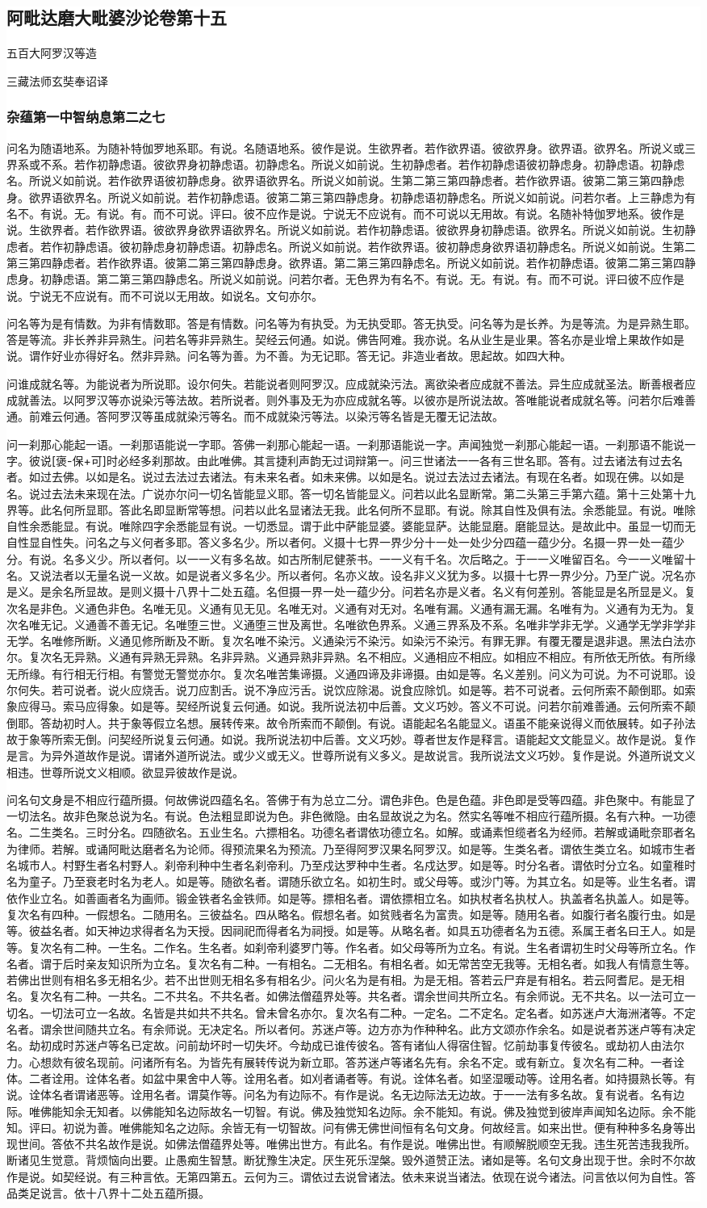 ## 阿毗达磨大毗婆沙论卷第十五

五百大阿罗汉等造

三藏法师玄奘奉诏译

### 杂蕴第一中智纳息第二之七

问名为随语地系。为随补特伽罗地系耶。有说。名随语地系。彼作是说。生欲界者。若作欲界语。彼欲界身。欲界语。欲界名。所说义或三界系或不系。若作初静虑语。彼欲界身初静虑语。初静虑名。所说义如前说。生初静虑者。若作初静虑语彼初静虑身。初静虑语。初静虑名。所说义如前说。若作欲界语彼初静虑身。欲界语欲界名。所说义如前说。生第二第三第四静虑者。若作欲界语。彼第二第三第四静虑身。欲界语欲界名。所说义如前说。若作初静虑语。彼第二第三第四静虑身。初静虑语初静虑名。所说义如前说。问若尔者。上三静虑为有名不。有说。无。有说。有。而不可说。评曰。彼不应作是说。宁说无不应说有。而不可说以无用故。有说。名随补特伽罗地系。彼作是说。生欲界者。若作欲界语。彼欲界身欲界语欲界名。所说义如前说。若作初静虑语。彼欲界身初静虑语。欲界名。所说义如前说。生初静虑者。若作初静虑语。彼初静虑身初静虑语。初静虑名。所说义如前说。若作欲界语。彼初静虑身欲界语初静虑名。所说义如前说。生第二第三第四静虑者。若作欲界语。彼第二第三第四静虑身。欲界语。第二第三第四静虑名。所说义如前说。若作初静虑语。彼第二第三第四静虑身。初静虑语。第二第三第四静虑名。所说义如前说。问若尔者。无色界为有名不。有说。无。有说。有。而不可说。评曰彼不应作是说。宁说无不应说有。而不可说以无用故。如说名。文句亦尔。

问名等为是有情数。为非有情数耶。答是有情数。问名等为有执受。为无执受耶。答无执受。问名等为是长养。为是等流。为是异熟生耶。答是等流。非长养非异熟生。问若名等非异熟生。契经云何通。如说。佛告阿难。我亦说。名从业生是业果。答名亦是业增上果故作如是说。谓作好业亦得好名。然非异熟。问名等为善。为不善。为无记耶。答无记。非造业者故。思起故。如四大种。

问谁成就名等。为能说者为所说耶。设尔何失。若能说者则阿罗汉。应成就染污法。离欲染者应成就不善法。异生应成就圣法。断善根者应成就善法。以阿罗汉等亦说染污等法故。若所说者。则外事及无为亦应成就名等。以彼亦是所说法故。答唯能说者成就名等。问若尔后难善通。前难云何通。答阿罗汉等虽成就染污等名。而不成就染污等法。以染污等名皆是无覆无记法故。

问一刹那心能起一语。一刹那语能说一字耶。答佛一刹那心能起一语。一刹那语能说一字。声闻独觉一刹那心能起一语。一刹那语不能说一字。彼说[褒-保+可]时必经多刹那故。由此唯佛。其言捷利声韵无过词辩第一。问三世诸法一一各有三世名耶。答有。过去诸法有过去名者。如过去佛。以如是名。说过去法过去诸法。有未来名者。如未来佛。以如是名。说过去法过去诸法。有现在名者。如现在佛。以如是名。说过去法未来现在法。广说亦尔问一切名皆能显义耶。答一切名皆能显义。问若以此名显断常。第二头第三手第六蕴。第十三处第十九界等。此名何所显耶。答此名即显断常等想。问若以此名显诸法无我。此名何所不显耶。有说。除其自性及俱有法。余悉能显。有说。唯除自性余悉能显。有说。唯除四字余悉能显有说。一切悉显。谓于此中萨能显婆。婆能显萨。达能显磨。磨能显达。是故此中。虽显一切而无自性显自性失。问名之与义何者多耶。答义多名少。所以者何。义摄十七界一界少分十一处一处少分四蕴一蕴少分。名摄一界一处一蕴少分。有说。名多义少。所以者何。以一一义有多名故。如古所制尼健荼书。一一义有千名。次后略之。于一一义唯留百名。今一一义唯留十名。又说法者以无量名说一义故。如是说者义多名少。所以者何。名亦义故。设名非义义犹为多。以摄十七界一界少分。乃至广说。况名亦是义。是余名所显故。是则义摄十八界十二处五蕴。名但摄一界一处一蕴少分。问若名亦是义者。名义有何差别。答能显是名所显是义。复次名是非色。义通色非色。名唯无见。义通有见无见。名唯无对。义通有对无对。名唯有漏。义通有漏无漏。名唯有为。义通有为无为。复次名唯无记。义通善不善无记。名唯堕三世。义通堕三世及离世。名唯欲色界系。义通三界系及不系。名唯非学非无学。义通学无学非学非无学。名唯修所断。义通见修所断及不断。复次名唯不染污。义通染污不染污。如染污不染污。有罪无罪。有覆无覆是退非退。黑法白法亦尔。复次名无异熟。义通有异熟无异熟。名非异熟。义通异熟非异熟。名不相应。义通相应不相应。如相应不相应。有所依无所依。有所缘无所缘。有行相无行相。有警觉无警觉亦尔。复次名唯苦集谛摄。义通四谛及非谛摄。由如是等。名义差别。问义为可说。为不可说耶。设尔何失。若可说者。说火应烧舌。说刀应割舌。说不净应污舌。说饮应除渴。说食应除饥。如是等。若不可说者。云何所索不颠倒耶。如索象应得马。索马应得象。如是等。契经所说复云何通。如说。我所说法初中后善。文义巧妙。答义不可说。问若尔前难善通。云何所索不颠倒耶。答劫初时人。共于象等假立名想。展转传来。故令所索而不颠倒。有说。语能起名名能显义。语虽不能亲说得义而依展转。如子孙法故于象等所索无倒。问契经所说复云何通。如说。我所说法初中后善。文义巧妙。尊者世友作是释言。语能起文文能显义。故作是说。复作是言。为异外道故作是说。谓诸外道所说法。或少义或无义。世尊所说有义多义。是故说言。我所说法文义巧妙。复作是说。外道所说文义相违。世尊所说文义相顺。欲显异彼故作是说。

问名句文身是不相应行蕴所摄。何故佛说四蕴名名。答佛于有为总立二分。谓色非色。色是色蕴。非色即是受等四蕴。非色聚中。有能显了一切法名。故非色聚总说为名。有说。色法粗显即说为色。非色微隐。由名显故说之为名。然实名等唯不相应行蕴所摄。名有六种。一功德名。二生类名。三时分名。四随欲名。五业生名。六摽相名。功德名者谓依功德立名。如解。或诵素怛缆者名为经师。若解或诵毗奈耶者名为律师。若解。或诵阿毗达磨者名为论师。得预流果名为预流。乃至得阿罗汉果名阿罗汉。如是等。生类名者。谓依生类立名。如城市生者名城市人。村野生者名村野人。刹帝利种中生者名刹帝利。乃至戍达罗种中生者。名戍达罗。如是等。时分名者。谓依时分立名。如童稚时名为童子。乃至衰老时名为老人。如是等。随欲名者。谓随乐欲立名。如初生时。或父母等。或沙门等。为其立名。如是等。业生名者。谓依作业立名。如善画者名为画师。锻金铁者名金铁师。如是等。摽相名者。谓依摽相立名。如执杖者名执杖人。执盖者名执盖人。如是等。复次名有四种。一假想名。二随用名。三彼益名。四从略名。假想名者。如贫贱者名为富贵。如是等。随用名者。如腹行者名腹行虫。如是等。彼益名者。如天神边求得者名为天授。因祠祀而得者名为祠授。如是等。从略名者。如具五功德者名为五德。系属王者名曰王人。如是等。复次名有二种。一生名。二作名。生名者。如刹帝利婆罗门等。作名者。如父母等所为立名。有说。生名者谓初生时父母等所立名。作名者。谓于后时亲友知识所为立名。复次名有二种。一有相名。二无相名。有相名者。如无常苦空无我等。无相名者。如我人有情意生等。若佛出世则有相名多无相名少。若不出世则无相名多有相名少。问火名为是有相。为是无相。答若云尸弃是有相名。若云阿耆尼。是无相名。复次名有二种。一共名。二不共名。不共名者。如佛法僧蕴界处等。共名者。谓余世间共所立名。有余师说。无不共名。以一法可立一切名。一切法可立一名故。名皆是共如共不共名。曾未曾名亦尔。复次名有二种。一定名。二不定名。定名者。如苏迷卢大海洲渚等。不定名者。谓余世间随共立名。有余师说。无决定名。所以者何。苏迷卢等。边方亦为作种种名。此方文颂亦作余名。如是说者苏迷卢等有决定名。劫初成时苏迷卢等名已定故。问前劫坏时一切失坏。今劫成已谁传彼名。答有诸仙人得宿住智。忆前劫事复传彼名。或劫初人由法尔力。心想欻有彼名现前。问诸所有名。为皆先有展转传说为新立耶。答苏迷卢等诸名先有。余名不定。或有新立。复次名有二种。一者诠体。二者诠用。诠体名者。如盆中果舍中人等。诠用名者。如刈者诵者等。有说。诠体名者。如坚湿暖动等。诠用名者。如持摄熟长等。有说。诠体名者谓诸恶等。诠用名者。谓莫作等。问名为有边际不。有作是说。名无边际法无边故。于一一法有多名故。复有说者。名有边际。唯佛能知余无知者。以佛能知名边际故名一切智。有说。佛及独觉知名边际。余不能知。有说。佛及独觉到彼岸声闻知名边际。余不能知。评曰。初说为善。唯佛能知名之边际。余皆无有一切智故。问有佛无佛世间恒有名句文身。何故经言。如来出世。便有种种多名身等出现世间。答依不共名故作是说。如佛法僧蕴界处等。唯佛出世方。有此名。有作是说。唯佛出世。有顺解脱顺空无我。违生死苦违我我所。断诸见生觉意。背烦恼向出要。止愚痴生智慧。断犹豫生决定。厌生死乐涅槃。毁外道赞正法。诸如是等。名句文身出现于世。余时不尔故作是说。如契经说。有三种言依。无第四第五。云何为三。谓依过去说曾诸法。依未来说当诸法。依现在说今诸法。问言依以何为自性。答品类足说言。依十八界十二处五蕴所摄。
